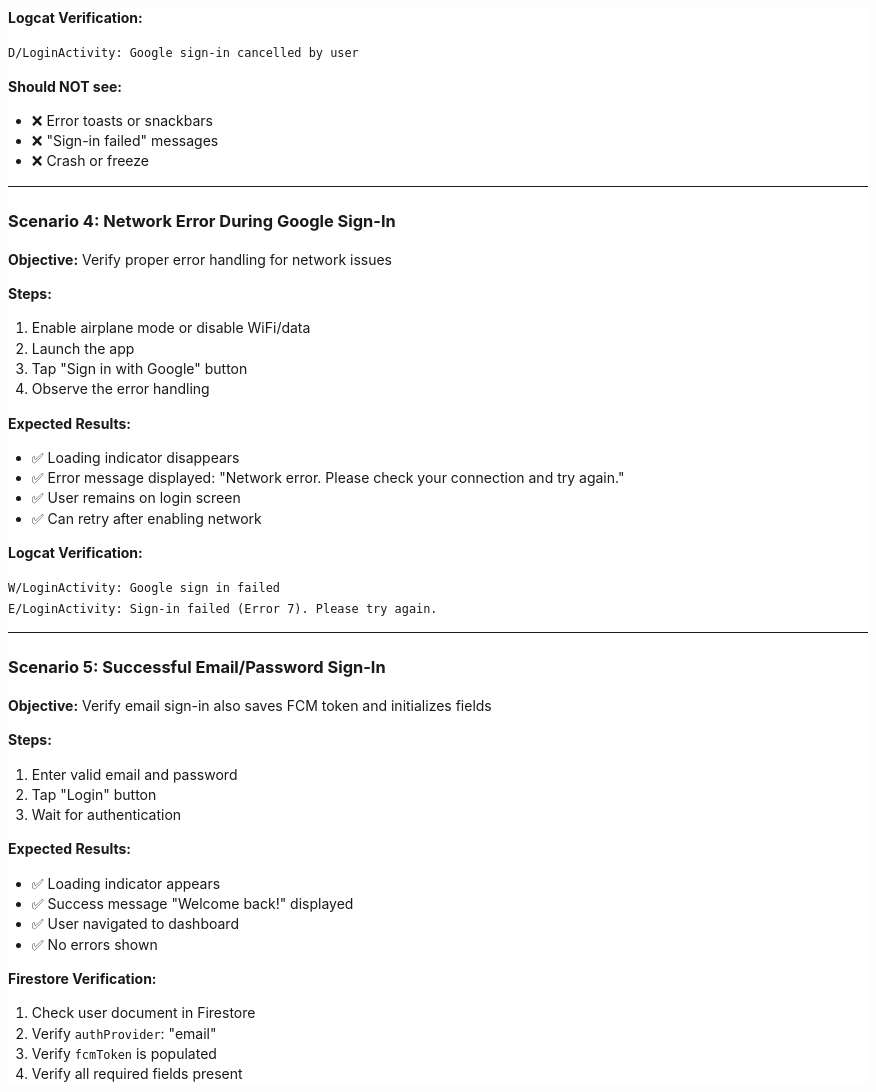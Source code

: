 **Logcat Verification:**
```
D/LoginActivity: Google sign-in cancelled by user
```

**Should NOT see:**
- ❌ Error toasts or snackbars
- ❌ "Sign-in failed" messages
- ❌ Crash or freeze

---

### Scenario 4: Network Error During Google Sign-In

**Objective:** Verify proper error handling for network issues

**Steps:**
1. Enable airplane mode or disable WiFi/data
2. Launch the app
3. Tap "Sign in with Google" button
4. Observe the error handling

**Expected Results:**
- ✅ Loading indicator disappears
- ✅ Error message displayed: "Network error. Please check your connection and try again."
- ✅ User remains on login screen
- ✅ Can retry after enabling network

**Logcat Verification:**
```
W/LoginActivity: Google sign in failed
E/LoginActivity: Sign-in failed (Error 7). Please try again.
```

---

### Scenario 5: Successful Email/Password Sign-In

**Objective:** Verify email sign-in also saves FCM token and initializes fields

**Steps:**
1. Enter valid email and password
2. Tap "Login" button
3. Wait for authentication

**Expected Results:**
- ✅ Loading indicator appears
- ✅ Success message "Welcome back!" displayed
- ✅ User navigated to dashboard
- ✅ No errors shown

**Firestore Verification:**
1. Check user document in Firestore
2. Verify `authProvider`: "email"
3. Verify `fcmToken` is populated
4. Verify all required fields present
